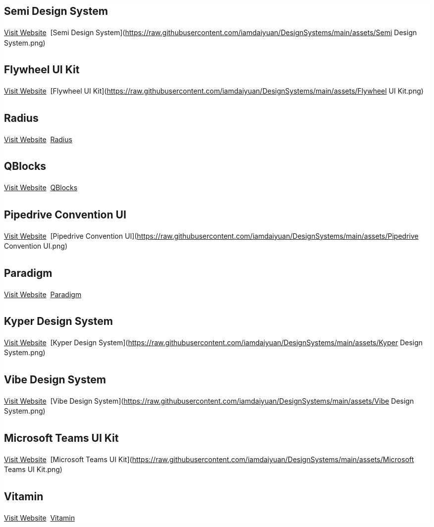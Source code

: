 ## Semi Design System
[Visit Website](https://semi.design/en-US)
<img src=''>
[Semi Design System](https://raw.githubusercontent.com/iamdaiyuan/DesignSystems/main/assets/Semi Design System.png)
## Flywheel UI Kit
[Visit Website](https://www.figma.com/community/file/955931782232995254/revenue-io-flywheel-ui-kit)
<img src=''>
[Flywheel UI Kit](https://raw.githubusercontent.com/iamdaiyuan/DesignSystems/main/assets/Flywheel UI Kit.png)
## Radius
[Visit Website](https://rangle.io/radius)
<img src=''>
[Radius](https://raw.githubusercontent.com/iamdaiyuan/DesignSystems/main/assets/Radius.png)
## QBlocks
[Visit Website](https://www.figma.com/community/file/1022238667743756269)
<img src=''>
[QBlocks](https://raw.githubusercontent.com/iamdaiyuan/DesignSystems/main/assets/QBlocks.png)
## Pipedrive Convention UI
[Visit Website](https://www.figma.com/community/file/1110537691858131226)
<img src=''>
[Pipedrive Convention UI](https://raw.githubusercontent.com/iamdaiyuan/DesignSystems/main/assets/Pipedrive Convention UI.png)
## Paradigm
[Visit Website](https://www.figma.com/community/file/1110264079019147331)
<img src=''>
[Paradigm](https://raw.githubusercontent.com/iamdaiyuan/DesignSystems/main/assets/Paradigm.png)
## Kyper Design System
[Visit Website](https://www.figma.com/community/file/832648547778609189)
<img src=''>
[Kyper Design System](https://raw.githubusercontent.com/iamdaiyuan/DesignSystems/main/assets/Kyper Design System.png)
## Vibe Design System
[Visit Website](https://style.monday.com/)
<img src=''>
[Vibe Design System](https://raw.githubusercontent.com/iamdaiyuan/DesignSystems/main/assets/Vibe Design System.png)
## Microsoft Teams UI Kit
[Visit Website](https://www.figma.com/community/file/916836509871353159)
<img src=''>
[Microsoft Teams UI Kit](https://raw.githubusercontent.com/iamdaiyuan/DesignSystems/main/assets/Microsoft Teams UI Kit.png)
## Vitamin
[Visit Website](https://www.decathlon.design/)
<img src=''>
[Vitamin](https://raw.githubusercontent.com/iamdaiyuan/DesignSystems/main/assets/Vitamin.png)